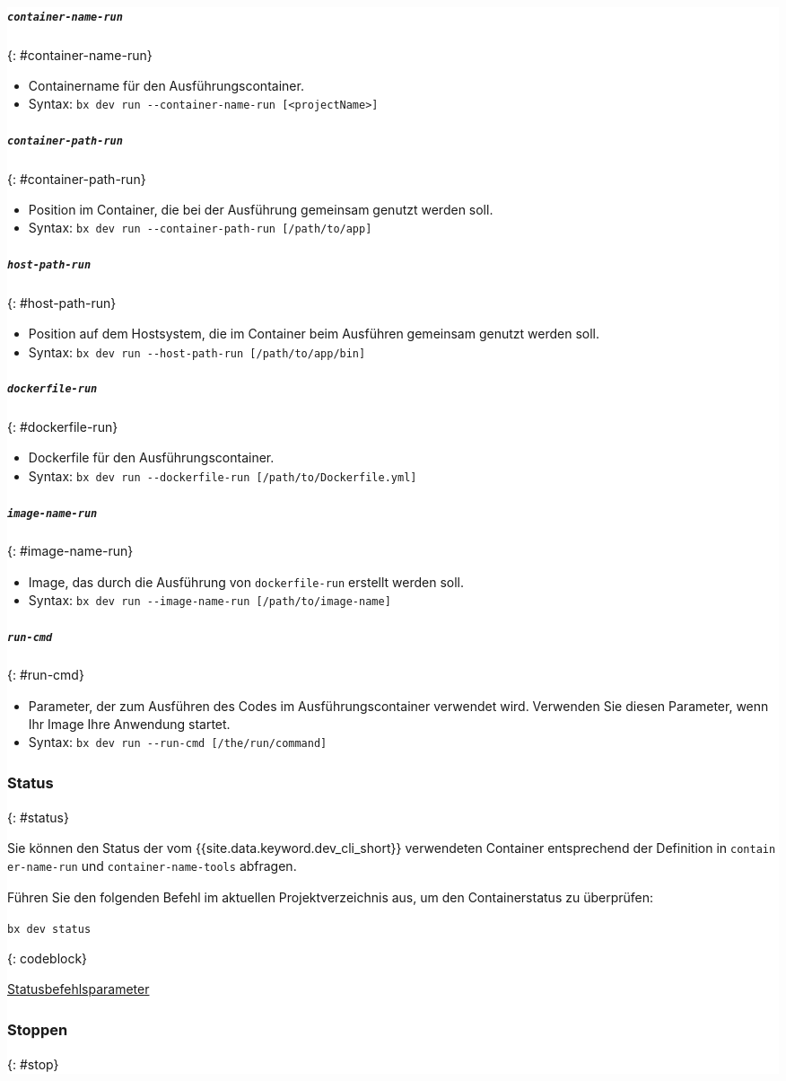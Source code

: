 ##### `container-name-run`
{: #container-name-run}
	
* Containername für den Ausführungscontainer.
* Syntax: `bx dev run --container-name-run [<projectName>]`

##### `container-path-run`
{: #container-path-run}

* Position im Container, die bei der Ausführung gemeinsam genutzt werden soll.
* Syntax: `bx dev run --container-path-run [/path/to/app]`

##### `host-path-run`
{: #host-path-run}

* Position auf dem Hostsystem, die im Container beim Ausführen gemeinsam genutzt werden soll.
* Syntax: `bx dev run --host-path-run [/path/to/app/bin]`

##### `dockerfile-run`
{: #dockerfile-run}

* Dockerfile für den Ausführungscontainer.
* Syntax: `bx dev run --dockerfile-run [/path/to/Dockerfile.yml]`

##### `image-name-run`
{: #image-name-run}

* Image, das durch die Ausführung von `dockerfile-run` erstellt werden soll.
* Syntax: `bx dev run --image-name-run [/path/to/image-name]`

##### `run-cmd`
{: #run-cmd}

* Parameter, der zum Ausführen des Codes im Ausführungscontainer verwendet wird. Verwenden Sie diesen Parameter, wenn Ihr Image Ihre Anwendung startet.
* Syntax: `bx dev run --run-cmd [/the/run/command]`
	
### Status
{: #status}

Sie können den Status der vom {{site.data.keyword.dev_cli_short}} verwendeten Container entsprechend der Definition in `container-name-run` und `container-name-tools` abfragen. 

Führen Sie den folgenden Befehl im aktuellen Projektverzeichnis aus, um den Containerstatus zu überprüfen:

```
bx dev status
```
{: codeblock}


[Statusbefehlsparameter](#command-parameters)


### Stoppen
{: #stop}
